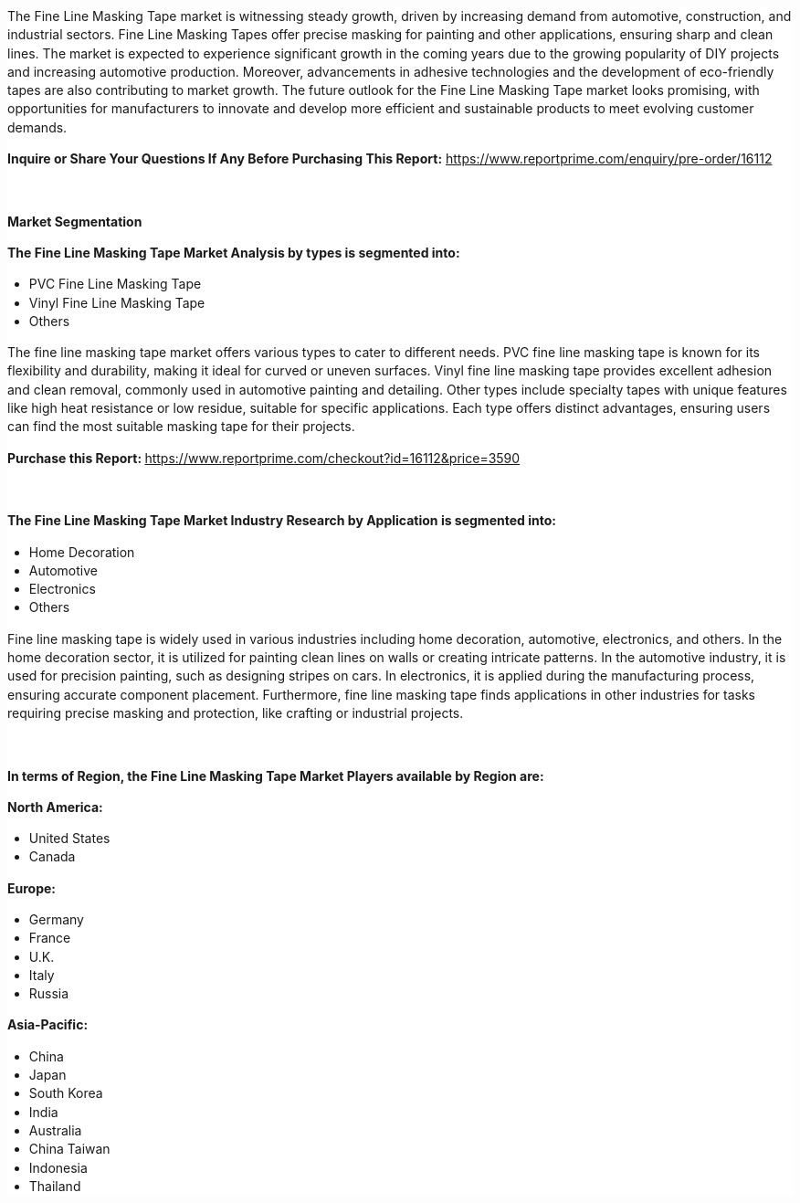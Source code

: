 <p><p>The Fine Line Masking Tape market is witnessing steady growth, driven by increasing demand from automotive, construction, and industrial sectors. Fine Line Masking Tapes offer precise masking for painting and other applications, ensuring sharp and clean lines. The market is expected to experience significant growth in the coming years due to the growing popularity of DIY projects and increasing automotive production. Moreover, advancements in adhesive technologies and the development of eco-friendly tapes are also contributing to market growth. The future outlook for the Fine Line Masking Tape market looks promising, with opportunities for manufacturers to innovate and develop more efficient and sustainable products to meet evolving customer demands.</p></p>
<p><strong>Inquire or Share Your Questions If Any Before Purchasing This Report:</strong> <a href="https://www.reportprime.com/enquiry/pre-order/16112">https://www.reportprime.com/enquiry/pre-order/16112</a></p>
<p>&nbsp;</p>
<p><strong>Market Segmentation</strong></p>
<p><strong>The Fine Line Masking Tape Market Analysis by types is segmented into:</strong></p>
<p><ul><li>PVC Fine Line Masking Tape</li><li>Vinyl Fine Line Masking Tape</li><li>Others</li></ul></p>
<p><p>The fine line masking tape market offers various types to cater to different needs. PVC fine line masking tape is known for its flexibility and durability, making it ideal for curved or uneven surfaces. Vinyl fine line masking tape provides excellent adhesion and clean removal, commonly used in automotive painting and detailing. Other types include specialty tapes with unique features like high heat resistance or low residue, suitable for specific applications. Each type offers distinct advantages, ensuring users can find the most suitable masking tape for their projects.</p></p>
<p><strong>Purchase this Report:&nbsp;</strong><a href="https://www.reportprime.com/checkout?id=16112&price=3590">https://www.reportprime.com/checkout?id=16112&price=3590</a></p>
<p>&nbsp;</p>
<p><strong>The Fine Line Masking Tape Market Industry Research by Application is segmented into:</strong></p>
<p><ul><li>Home Decoration</li><li>Automotive</li><li>Electronics</li><li>Others</li></ul></p>
<p><p>Fine line masking tape is widely used in various industries including home decoration, automotive, electronics, and others. In the home decoration sector, it is utilized for painting clean lines on walls or creating intricate patterns. In the automotive industry, it is used for precision painting, such as designing stripes on cars. In electronics, it is applied during the manufacturing process, ensuring accurate component placement. Furthermore, fine line masking tape finds applications in other industries for tasks requiring precise masking and protection, like crafting or industrial projects.</p></p>
<p>&nbsp;</p>
<p><strong>In terms of Region, the Fine Line Masking Tape Market Players available by Region are:</strong></p>
<p>
    <p> <strong> North America: </strong>
        <ul>
            <li>United States</li>
            <li>Canada</li>
        </ul>
        </p> 
    <p> <strong> Europe: </strong>
        <ul>
            <li>Germany</li>
            <li>France</li>
            <li>U.K.</li>
            <li>Italy</li>
            <li>Russia</li>
        </ul>
        </p> 
    <p> <strong> Asia-Pacific: </strong>
        <ul>
            <li>China</li>
            <li>Japan</li>
            <li>South Korea</li>
            <li>India</li>
            <li>Australia</li>
            <li>China Taiwan</li>
            <li>Indonesia</li>
            <li>Thailand</li>